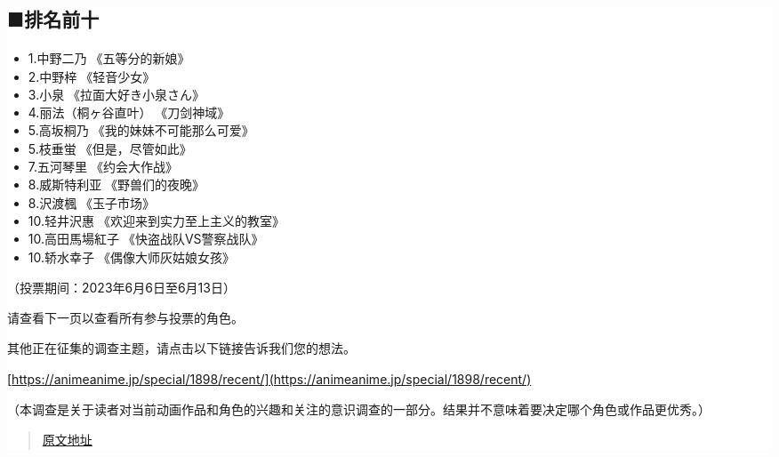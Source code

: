 <h2 id="list05" class="title02" style="border-color:#61caff">■排名前十</h2>

- 1.中野二乃 《五等分的新娘》
- 2.中野梓 《轻音少女》
- 3.小泉 《拉面大好き小泉さん》
- 4.丽法（桐ヶ谷直叶） 《刀剑神域》
- 5.高坂桐乃 《我的妹妹不可能那么可爱》
- 5.枝垂蛍 《但是，尽管如此》
- 7.五河琴里 《约会大作战》
- 8.威斯特利亚 《野兽们的夜晚》
- 8.沢渡楓 《玉子市场》
- 10.轻井沢惠 《欢迎来到实力至上主义的教室》
- 10.高田馬場紅子 《快盗战队VS警察战队》
- 10.轿水幸子 《偶像大师灰姑娘女孩》

（投票期间：2023年6月6日至6月13日）

请查看下一页以查看所有参与投票的角色。 

其他正在征集的调查主题，请点击以下链接告诉我们您的想法。 

[https://animeanime.jp/special/1898/recent/](https://animeanime.jp/special/1898/recent/)

（本调查是关于读者对当前动画作品和角色的兴趣和关注的意识调查的一部分。结果并不意味着要决定哪个角色或作品更优秀。）

>[原文地址](https://animeanime.jp/article/2023/06/23/78112.html)  